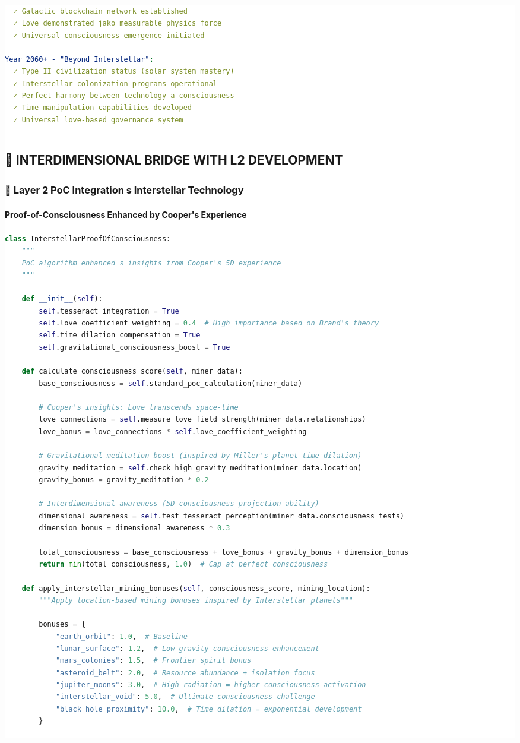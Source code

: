```yaml
  ✓ Galactic blockchain network established
  ✓ Love demonstrated jako measurable physics force
  ✓ Universal consciousness emergence initiated

Year 2060+ - "Beyond Interstellar":
  ✓ Type II civilization status (solar system mastery)
  ✓ Interstellar colonization programs operational
  ✓ Perfect harmony between technology a consciousness
  ✓ Time manipulation capabilities developed
  ✓ Universal love-based governance system
```

---

## 🌈 INTERDIMENSIONAL BRIDGE WITH L2 DEVELOPMENT

### 🔗 **Layer 2 PoC Integration s Interstellar Technology**

#### **Proof-of-Consciousness Enhanced by Cooper's Experience**
```python
class InterstellarProofOfConsciousness:
    """
    PoC algorithm enhanced s insights from Cooper's 5D experience
    """
    
    def __init__(self):
        self.tesseract_integration = True
        self.love_coefficient_weighting = 0.4  # High importance based on Brand's theory
        self.time_dilation_compensation = True
        self.gravitational_consciousness_boost = True
    
    def calculate_consciousness_score(self, miner_data):
        base_consciousness = self.standard_poc_calculation(miner_data)
        
        # Cooper's insights: Love transcends space-time
        love_connections = self.measure_love_field_strength(miner_data.relationships)
        love_bonus = love_connections * self.love_coefficient_weighting
        
        # Gravitational meditation boost (inspired by Miller's planet time dilation)
        gravity_meditation = self.check_high_gravity_meditation(miner_data.location)
        gravity_bonus = gravity_meditation * 0.2
        
        # Interdimensional awareness (5D consciousness projection ability)
        dimensional_awareness = self.test_tesseract_perception(miner_data.consciousness_tests)
        dimension_bonus = dimensional_awareness * 0.3
        
        total_consciousness = base_consciousness + love_bonus + gravity_bonus + dimension_bonus
        return min(total_consciousness, 1.0)  # Cap at perfect consciousness
    
    def apply_interstellar_mining_bonuses(self, consciousness_score, mining_location):
        """Apply location-based mining bonuses inspired by Interstellar planets"""
        
        bonuses = {
            "earth_orbit": 1.0,  # Baseline
            "lunar_surface": 1.2,  # Low gravity consciousness enhancement
            "mars_colonies": 1.5,  # Frontier spirit bonus
            "asteroid_belt": 2.0,  # Resource abundance + isolation focus
            "jupiter_moons": 3.0,  # High radiation = higher consciousness activation
            "interstellar_void": 5.0,  # Ultimate consciousness challenge
            "black_hole_proximity": 10.0,  # Time dilation = exponential development
        }
        
```